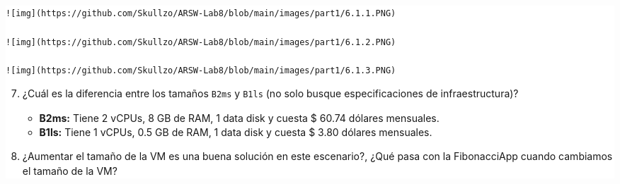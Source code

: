     ![img](https://github.com/Skullzo/ARSW-Lab8/blob/main/images/part1/6.1.1.PNG)
    
    ![img](https://github.com/Skullzo/ARSW-Lab8/blob/main/images/part1/6.1.2.PNG)
    
    ![img](https://github.com/Skullzo/ARSW-Lab8/blob/main/images/part1/6.1.3.PNG)
    
7. ¿Cuál es la diferencia entre los tamaños `B2ms` y `B1ls` (no solo busque especificaciones de infraestructura)?

   * **B2ms:** Tiene 2 vCPUs, 8 GB de RAM, 1 data disk y cuesta $ 60.74 dólares mensuales.
   * **B1ls:** Tiene 1 vCPUs, 0.5 GB de RAM, 1 data disk y cuesta $ 3.80 dólares mensuales.

8. ¿Aumentar el tamaño de la VM es una buena solución en este escenario?, ¿Qué pasa con la FibonacciApp cuando cambiamos el tamaño de la VM?
